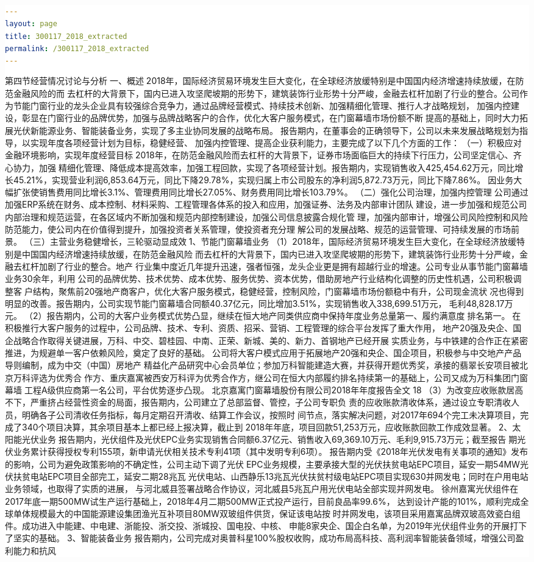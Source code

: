```yaml
---
layout: page
title: 300117_2018_extracted
permalink: /300117_2018_extracted
---
```


第四节经营情况讨论与分析
一、概述
2018年，国际经济贸易环境发生巨大变化，在全球经济放缓特别是中国国内经济增速持续放缓，在防范金融风险的而
去杠杆的大背景下，国内已进入攻坚爬坡期的形势下，建筑装饰行业形势十分严峻，金融去杠杆加剧了行业的整合。公司作
为节能门窗行业的龙头企业具有较强综合竞争力，通过品牌经营模式、持续技术创新、加强精细化管理、推行人才战略规划，
加强内控建设，彰显在门窗行业的品牌优势，加强与品牌战略客户的合作，优化大客户服务模式，在门窗幕墙市场份额不断
提高的基础上，同时大力拓展光伏新能源业务、智能装备业务，实现了多主业协同发展的战略布局。
报告期内，在董事会的正确领导下，公司以未来发展战略规划为指导，以实现年度各项经营计划为目标，稳健经营、
加强内控管理、提高企业获利能力，主要完成了以下几个方面的工作：
（一）积极应对金融环境影响，实现年度经营目标
2018年，在防范金融风险而去杠杆的大背景下，证券市场面临巨大的持续下行压力，公司坚定信心、齐心协力，加强
精细化管理、降低成本提高效率，加强工程回款，实现了各项经营计划。报告期内，实现销售收入425,454.62万元，同比增
长45.21%，实现营业利润6,853.64万元，同比下降29.78%，实现归属上市公司股东的净利润5,872.73万元，同比下降7.86%。
因业务大幅扩张使销售费用同比增长3.1%、管理费用同比增长27.05%、财务费用同比增长103.79%。
（二）强化公司治理，加强内控管理
公司通过加强ERP系统在财务、成本控制、材料采购、工程管理各体系的投入和应用，加强证券、法务及内部审计团队
建设，进一步加强和规范公司内部治理和规范运营，在各区域内不断加强和规范内部控制建设，加强公司信息披露合规化管
理，加强内部审计，增强公司风险控制和风险防范能力，使公司内在价值得到提升，加强投资者关系管理，使投资者充分理
解公司的发展战略、规范的运营管理、可持续发展的市场前景。
（三）主营业务稳健增长，三轮驱动显成效
1、节能门窗幕墙业务
（1）2018年，国际经济贸易环境发生巨大变化，在全球经济放缓特别是中国国内经济增速持续放缓，在防范金融风险
而去杠杆的大背景下，国内已进入攻坚爬坡期的形势下，建筑装饰行业形势十分严峻，金融去杠杆加剧了行业的整合。地产
行业集中度近几年提升迅速，强者恒强，龙头企业更是拥有超越行业的增速。公司专业从事节能门窗幕墙业务30余年，利用
公司的品牌优势、技术优势、成本优势、服务优势、资本优势，借助房地产行业结构化调整的历史性机遇，公司积极调整客
户结构，聚焦前20强地产商客户，优化大客户服务模式，稳健经营，控制风险，门窗幕墙市场份额稳中有升，公司现金流状
况也得到明显的改善。报告期内，公司实现节能门窗幕墙合同额40.37亿元，同比增加3.51%，实现销售收入338,699.51万元，
毛利48,828.17万元。
（2）报告期内，公司的大客户业务模式优势凸显，继续在恒大地产同类供应商中保持年度业务总量第一、履约满意度
排名第一。
在积极推行大客户服务的过程中，公司品牌、技术、专利、资质、招采、营销、工程管理的综合平台发挥了重大作用，
地产20强及央企、国企战略合作取得关键进展，万科、中交、碧桂园、中南、正荣、新城、美的、新力、首钢地产已经开展
实质业务，与中铁建的合作正在紧密推进，为规避单一客户依赖风险，奠定了良好的基础。
公司将大客户模式应用于拓展地产20强和央企、国企项目，积极参与中交地产产品导则编制，成为中交（中国）房地产
精益化产品研究中心会员单位；参加万科智能建造大赛，并获得开题优秀奖，承接的翡翠长安项目被北京万科评选为优秀合
作方、重庆嘉寓被西安万科评为优秀合作方，继公司在恒大内部履约排名持续第一的基础上，公司又成为万科集团门窗幕墙
工程A级供应商第一名公司，平台优势逐步凸现。
北京嘉寓门窗幕墙股份有限公司2018年年度报告全文
18
（3）为改变应收账款居高不下，严重挤占经营性资金的局面，报告期内，公司建立了总部监督、管控，子公司专职负
责的应收账款清收体系，通过设立专职清收人员，明确各子公司清收任务指标，每月定期召开清收、结算工作会议，按照时
间节点，落实解决问题，对2017年694个完工未决算项目，完成了340个项目决算，其余项目基本上都已经上报决算，截止到
2018年年底，项目回款51,253万元，应收账款回款工作成效显著。
2、太阳能光伏业务
报告期内，光伏组件及光伏EPC业务实现销售合同额6.37亿元、销售收入69,369.10万元、毛利9,915.73万元；截至报告
期光伏业务累计获得授权专利155项，新申请光伏相关技术专利41项（其中发明专利6项）。
报告期内受《2018年光伏发电有关事项的通知》发布的影响，公司为避免政策影响的不确定性，公司主动下调了光伏
EPC业务规模，主要承接大型的光伏扶贫电站EPC项目，延安一期54MW光伏扶贫电站EPC项目全部完工，延安二期28兆瓦
光伏电站、山西静乐13兆瓦光伏扶贫村级电站EPC项目实现630并网发电；同时在户用电站业务领域，也取得了实质的进展，
与河北威县签署战略合作协议，河北威县5兆瓦户用光伏电站全部实现并网发电。
徐州嘉寓光伏组件在2017年底一期500MW试生产运行基础上，2018年4月二期500MW正式投产运行，目前良品率99.6%，
达到设计产能的101%，顺利完成全球单体规模最大的中国能源建设集团渔光互补项目80MW双玻组件供货，保证该电站按
时并网发电，该项目采用嘉寓品牌双玻高效瓷白组件。成功进入中能建、中电建、浙能投、浙交投、浙城投、国电投、中核、
申能8家央企、国企白名单，为2019年光伏组件业务的开展打下了坚实的基础。
3、智能装备业务
报告期内，公司完成对奥普科星100%股权收购，成功布局高科技、高利润率智能装备领域，增强公司盈利能力和抗风